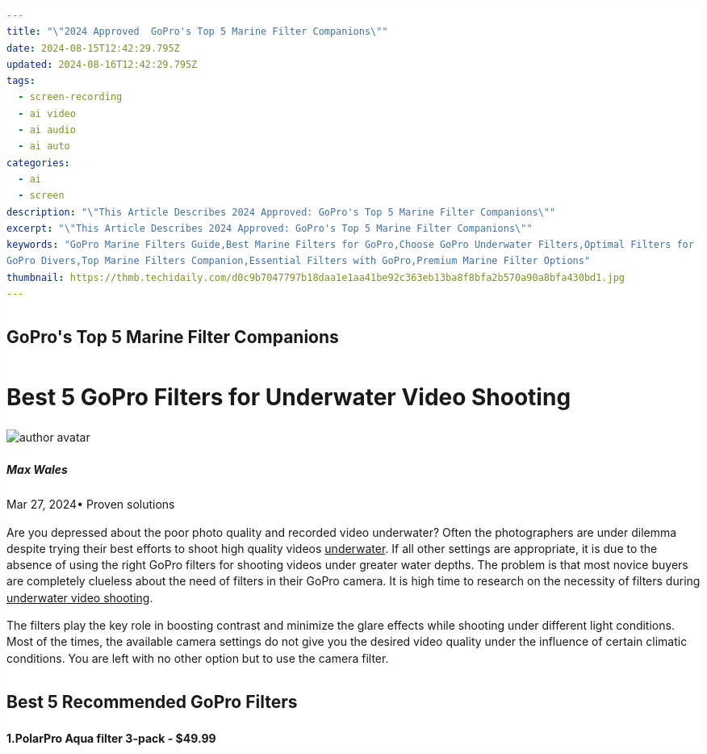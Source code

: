 ```yaml
---
title: "\"2024 Approved  GoPro's Top 5 Marine Filter Companions\""
date: 2024-08-15T12:42:29.795Z
updated: 2024-08-16T12:42:29.795Z
tags: 
  - screen-recording
  - ai video
  - ai audio
  - ai auto
categories: 
  - ai
  - screen
description: "\"This Article Describes 2024 Approved: GoPro's Top 5 Marine Filter Companions\""
excerpt: "\"This Article Describes 2024 Approved: GoPro's Top 5 Marine Filter Companions\""
keywords: "GoPro Marine Filters Guide,Best Marine Filters for GoPro,Choose GoPro Underwater Filters,Optimal Filters for GoPro Divers,Top Marine Filters Companion,Essential Filters with GoPro,Premium Marine Filter Options"
thumbnail: https://thmb.techidaily.com/d0c9b7047797b18daa1e1aa41be92c363eb13ba8f8bfa2b570a90a8bfa430bd1.jpg
---
```


## GoPro's Top 5 Marine Filter Companions

# Best 5 GoPro Filters for Underwater Video Shooting

![author avatar](https://images.wondershare.com/filmora/article-images/max-wales-author.jpg)

##### Max Wales

 Mar 27, 2024• Proven solutions

 Are you depressed about the poor photo quality and recorded video underwater? Often the photographers are under dilemma despite trying their best efforts to shoot high quality videos [underwater](https://tools.techidaily.com/wondershare/filmora/download/). If all other settings are appropriate, it is due to the absence of using the right GoPro filters for shooting videos under greater water depths. The problem is that most novice buyers are completely clueless about the need of filters in their GoPro camera. It is high time to research on the necessity of filters during [underwater video shooting](https://tools.techidaily.com/wondershare/filmora/download/).

 The filters play the key role in boosting contrast and minimize the glare effects while shooting under different light conditions. Most of the times, the available camera settings do not give you the desired video quality under the influence of certain climatic conditions. You are left with no other option but to use the camera filter.

## Best 5 Recommended GoPro Filters

#### 1.PolarPro Aqua filter 3-pack - $49.99
